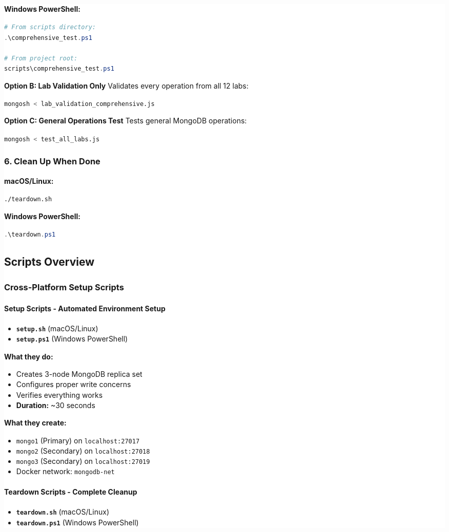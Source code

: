**Windows PowerShell:**
```powershell
# From scripts directory:
.\comprehensive_test.ps1

# From project root:
scripts\comprehensive_test.ps1
```

**Option B: Lab Validation Only**
Validates every operation from all 12 labs:
```bash
mongosh < lab_validation_comprehensive.js
```

**Option C: General Operations Test**
Tests general MongoDB operations:
```bash
mongosh < test_all_labs.js
```

### 6. Clean Up When Done

**macOS/Linux:**
```bash
./teardown.sh
```

**Windows PowerShell:**
```powershell
.\teardown.ps1
```


## Scripts Overview

### Cross-Platform Setup Scripts

#### **Setup Scripts** - Automated Environment Setup
- **`setup.sh`** (macOS/Linux)
- **`setup.ps1`** (Windows PowerShell)

**What they do:**
- Creates 3-node MongoDB replica set
- Configures proper write concerns
- Verifies everything works
- **Duration:** ~30 seconds

**What they create:**
- `mongo1` (Primary) on `localhost:27017`
- `mongo2` (Secondary) on `localhost:27018`
- `mongo3` (Secondary) on `localhost:27019`
- Docker network: `mongodb-net`

#### **Teardown Scripts** - Complete Cleanup
- **`teardown.sh`** (macOS/Linux)
- **`teardown.ps1`** (Windows PowerShell)
